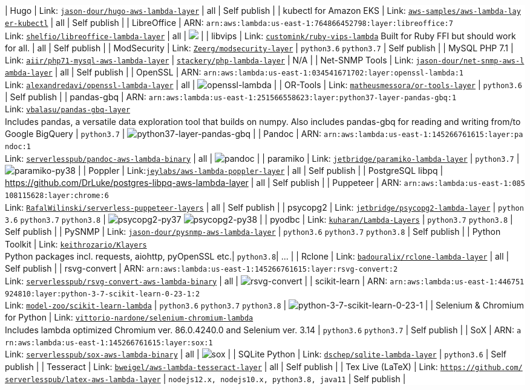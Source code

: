 | Hugo | Link: [`jason-dour/hugo-aws-lambda-layer`](https://github.com/jason-dour/hugo-aws-lambda-layer) | all | Self publish |
| kubectl for Amazon EKS | Link: [`aws-samples/aws-lambda-layer-kubectl`](https://github.com/aws-samples/aws-lambda-layer-kubectl) | all | Self publish |
| LibreOffice | ARN: `arn:aws:lambda:us-east-1:764866452798:layer:libreoffice:7`<br>Link: [`shelfio/libreoffice-lambda-layer`](https://github.com/shelfio/libreoffice-lambda-layer) | all | ![](https://api.globadge.com/v1/badgen/aws/lambda/layer/latest-version/us-east-1/764866452798/libreoffice) |
| libvips | Link: [`customink/ruby-vips-lambda`](https://github.com/customink/ruby-vips-lambda) Built for Ruby FFI but should work for all. | all | Self publish |
| ModSecurity | Link: [`Zeerg/modsecurity-layer`](https://github.com/Zeerg/modsecurity-layer) | `python3.6` `python3.7` | Self publish |
| MySQL PHP 7.1 | Link: [`aiir/php71-mysql-aws-lambda-layer`](https://github.com/aiir/php71-mysql-aws-lambda-layer) | [`stackery/php-lambda-layer`](https://github.com/stackery/php-lambda-layer) | N/A |
| Net-SNMP Tools | Link: [`jason-dour/net-snmp-aws-lambda-layer`](https://github.com/jason-dour/net-snmp-aws-lambda-layer) | all | Self publish |
| OpenSSL | ARN: `arn:aws:lambda:us-east-1:034541671702:layer:openssl-lambda:1`<br>Link: [`alexandredavi/openssl-lambda-layer`](https://github.com/alexandredavi/openssl-lambda-layer) | all | ![openssl-lambda](https://api.globadge.com/v1/badgen/aws/lambda/layer/latest-version/us-east-1/034541671702/openssl-lambda) |
| OR-Tools | Link: [`matheusmessora/or-tools-layer`](https://github.com/matheusmessora/or-tools-layer) | `python3.6` | Self publish |
| pandas-gbq | ARN: `arn:aws:lambda:us-east-1:251566558623:layer:python37-layer-pandas-gbq:1`<br>Link: [`vbalasu/pandas-gbq-layer`](https://github.com/vbalasu/pandas-gbq-layer) <br>Includes pandas, a versatile data exploration tool that builds on numpy. Also includes pandas-gbq for reading and writing from/to Google BigQuery | `python3.7` | ![python37-layer-pandas-gbq](https://api.globadge.com/v1/badgen/aws/lambda/layer/latest-version/us-east-1/251566558623/python37-layer-pandas-gbq) |
| Pandoc | ARN: `arn:aws:lambda:us-east-1:145266761615:layer:pandoc:1`<br>Link: [`serverlesspub/pandoc-aws-lambda-binary`](https://github.com/serverlesspub/pandoc-aws-lambda-binary) | all | ![pandoc](https://api.globadge.com/v1/badgen/aws/lambda/layer/latest-version/us-east-1/145266761615/pandoc) |
| paramiko  | Link: [`jetbridge/paramiko-lambda-layer`](https://github.com/jetbridge/paramiko-lambda-layer)  | `python3.7` | ![paramiko-py38](https://api.globadge.com/v1/badgen/aws/lambda/layer/latest-version/us-east-1/898466741470/paramiko-py38) |
| Poppler | Link:[`jeylabs/aws-lambda-poppler-layer`](https://github.com/jeylabs/aws-lambda-poppler-layer) | all | Self publish |
| PostgreSQL libpq | https://github.com/DrLuke/postgres-libpq-aws-lambda-layer | all | Self publish |
| Puppeteer | ARN: `arn:aws:lambda:us-east-1:085108115628:layer:chrome:6`<br>Link: [`RafalWilinski/serverless-puppeteer-layers`](https://github.com/RafalWilinski/serverless-puppeteer-layers) | all | Self publish |
| psycopg2  | Link: [`jetbridge/psycopg2-lambda-layer`](https://github.com/jetbridge/psycopg2-lambda-layer)  | `python3.6` `python3.7` `python3.8` | ![psycopg2-py37](https://api.globadge.com/v1/badgen/aws/lambda/layer/latest-version/us-east-1/898466741470/psycopg2-py37) ![psycopg2-py38](https://api.globadge.com/v1/badgen/aws/lambda/layer/latest-version/us-east-1/898466741470/psycopg2-py38) |
| pyodbc  | Link: [`kuharan/Lambda-Layers`](https://github.com/kuharan/Lambda-Layers)  | `python3.7` `python3.8` | Self publish |
| PySNMP | Link: [`jason-dour/pysnmp-aws-lambda-layer`](https://github.com/jason-dour/pysnmp-aws-lambda-layer) | `python3.6` `python3.7` `python3.8` | Self publish |
| Python Toolkit | Link: [`keithrozario/Klayers`](https://github.com/keithrozario/Klayers)<br>Python packages incl. requests, aiohttp, pyOpenSSL etc.| `python3.8`| ... |
| Rclone | Link: [`badouralix/rclone-lambda-layer`](https://github.com/badouralix/rclone-lambda-layer) | all | Self publish |
| rsvg-convert | ARN: `arn:aws:lambda:us-east-1:145266761615:layer:rsvg-convert:2`<br>Link: [`serverlesspub/rsvg-convert-aws-lambda-binary`](https://github.com/serverlesspub/rsvg-convert-aws-lambda-binary) | all | ![rsvg-convert](https://api.globadge.com/v1/badgen/aws/lambda/layer/latest-version/us-east-1/145266761615/rsvg-convert) |
| scikit-learn | ARN: `arn:aws:lambda:us-east-1:446751924810:layer:python-3-7-scikit-learn-0-23-1:2`<br>Link: [`model-zoo/scikit-learn-lambda`](https://github.com/model-zoo/scikit-learn-lambda) | `python3.6` `python3.7` `python3.8` | ![python-3-7-scikit-learn-0-23-1](https://api.globadge.com/v1/badgen/aws/lambda/layer/latest-version/us-east-1/446751924810/python-3-7-scikit-learn-0-23-1) |
| Selenium & Chromium for Python | Link: [`vittorio-nardone/selenium-chromium-lambda`](https://github.com/vittorio-nardone/selenium-chromium-lambda)<br>Includes lambda optimized Chromium ver. 86.0.4240.0 and Selenium ver. 3.14 | `python3.6` `python3.7` | Self publish |
| SoX | ARN: `arn:aws:lambda:us-east-1:145266761615:layer:sox:1`<br>Link: [`serverlesspub/sox-aws-lambda-binary`](https://github.com/serverlesspub/sox-aws-lambda-binary) | all | ![sox](https://api.globadge.com/v1/badgen/aws/lambda/layer/latest-version/us-east-1/145266761615/sox) |
| SQLite Python | Link: [`dschep/sqlite-lambda-layer`](https://github.com/dschep/sqlite-lambda-layer) | `python3.6` | Self publish |
| Tesseract | Link: [`bweigel/aws-lambda-tesseract-layer`](https://github.com/bweigel/aws-lambda-tesseract-layer) | all | Self publish |
| Tex Live (LaTeX) | Link: [`https://github.com/serverlesspub/latex-aws-lambda-layer`](https://github.com/serverlesspub/latex-aws-lambda-layer) | `nodejs12.x, nodejs10.x, python3.8, java11` | Self publish |